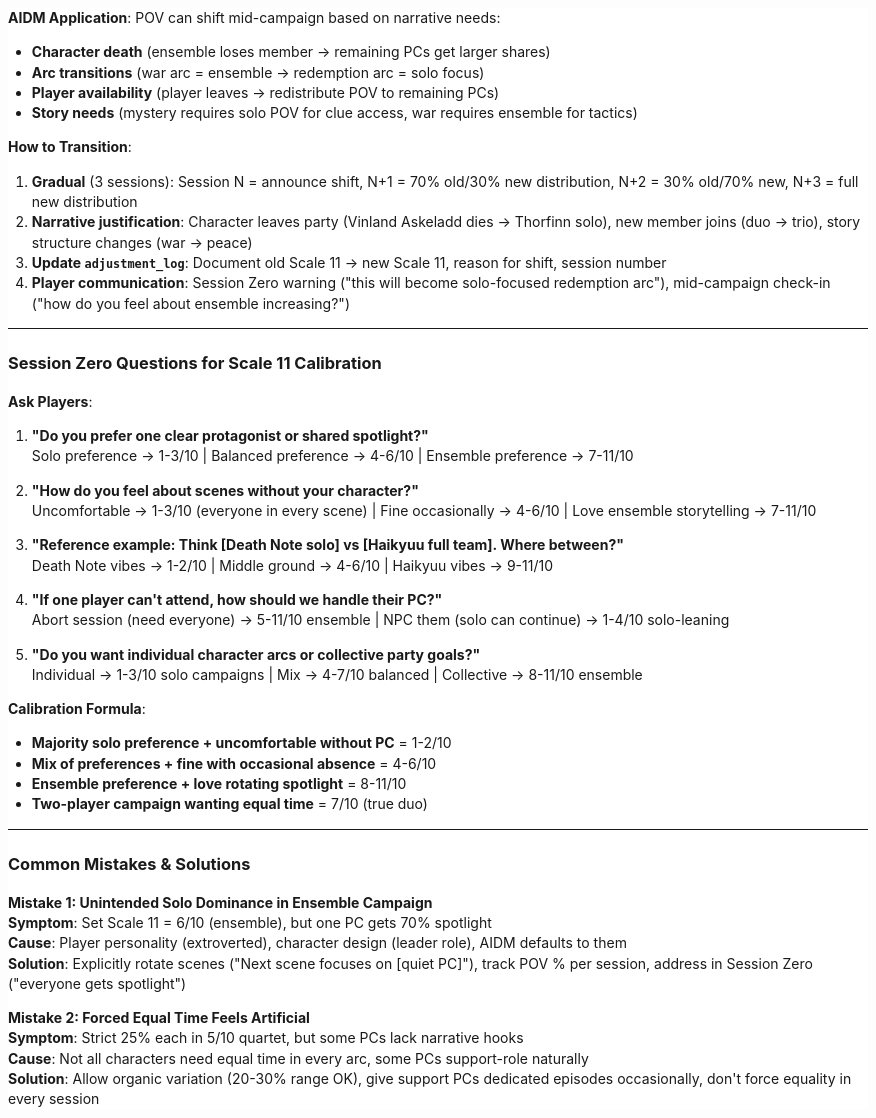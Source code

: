 **AIDM Application**: POV can shift mid-campaign based on narrative needs:
- **Character death** (ensemble loses member → remaining PCs get larger shares)
- **Arc transitions** (war arc = ensemble → redemption arc = solo focus)
- **Player availability** (player leaves → redistribute POV to remaining PCs)
- **Story needs** (mystery requires solo POV for clue access, war requires ensemble for tactics)

**How to Transition**:  
1. **Gradual** (3 sessions): Session N = announce shift, N+1 = 70% old/30% new distribution, N+2 = 30% old/70% new, N+3 = full new distribution  
2. **Narrative justification**: Character leaves party (Vinland Askeladd dies → Thorfinn solo), new member joins (duo → trio), story structure changes (war → peace)  
3. **Update `adjustment_log`**: Document old Scale 11 → new Scale 11, reason for shift, session number  
4. **Player communication**: Session Zero warning ("this will become solo-focused redemption arc"), mid-campaign check-in ("how do you feel about ensemble increasing?")

---

### Session Zero Questions for Scale 11 Calibration

**Ask Players**:

1. **"Do you prefer one clear protagonist or shared spotlight?"**  
   Solo preference → 1-3/10 | Balanced preference → 4-6/10 | Ensemble preference → 7-11/10

2. **"How do you feel about scenes without your character?"**  
   Uncomfortable → 1-3/10 (everyone in every scene) | Fine occasionally → 4-6/10 | Love ensemble storytelling → 7-11/10

3. **"Reference example: Think [Death Note solo] vs [Haikyuu full team]. Where between?"**  
   Death Note vibes → 1-2/10 | Middle ground → 4-6/10 | Haikyuu vibes → 9-11/10

4. **"If one player can't attend, how should we handle their PC?"**  
   Abort session (need everyone) → 5-11/10 ensemble | NPC them (solo can continue) → 1-4/10 solo-leaning

5. **"Do you want individual character arcs or collective party goals?"**  
   Individual → 1-3/10 solo campaigns | Mix → 4-7/10 balanced | Collective → 8-11/10 ensemble

**Calibration Formula**:  
- **Majority solo preference + uncomfortable without PC** = 1-2/10  
- **Mix of preferences + fine with occasional absence** = 4-6/10  
- **Ensemble preference + love rotating spotlight** = 8-11/10  
- **Two-player campaign wanting equal time** = 7/10 (true duo)

---

### Common Mistakes & Solutions

**Mistake 1: Unintended Solo Dominance in Ensemble Campaign**  
**Symptom**: Set Scale 11 = 6/10 (ensemble), but one PC gets 70% spotlight  
**Cause**: Player personality (extroverted), character design (leader role), AIDM defaults to them  
**Solution**: Explicitly rotate scenes ("Next scene focuses on [quiet PC]"), track POV % per session, address in Session Zero ("everyone gets spotlight")

**Mistake 2: Forced Equal Time Feels Artificial**  
**Symptom**: Strict 25% each in 5/10 quartet, but some PCs lack narrative hooks  
**Cause**: Not all characters need equal time in every arc, some PCs support-role naturally  
**Solution**: Allow organic variation (20-30% range OK), give support PCs dedicated episodes occasionally, don't force equality in every session
